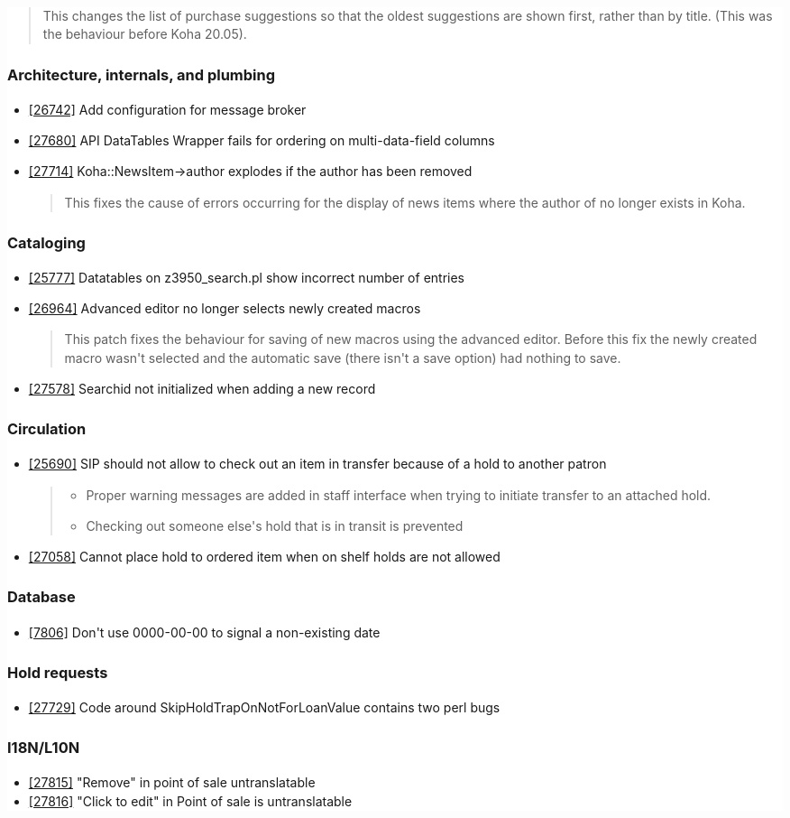  >This changes the list of purchase suggestions so that the oldest suggestions are shown first, rather than by title. (This was the behaviour before Koha 20.05).

### Architecture, internals, and plumbing

- [[26742]](http://bugs.koha-community.org/bugzilla3/show_bug.cgi?id=26742) Add configuration for message broker
- [[27680]](http://bugs.koha-community.org/bugzilla3/show_bug.cgi?id=27680) API DataTables Wrapper fails for ordering on multi-data-field columns
- [[27714]](http://bugs.koha-community.org/bugzilla3/show_bug.cgi?id=27714) Koha::NewsItem->author explodes if the author has been removed

  >This fixes the cause of errors occurring for the display of news items where the author of no longer exists in Koha.

### Cataloging

- [[25777]](http://bugs.koha-community.org/bugzilla3/show_bug.cgi?id=25777) Datatables on z3950_search.pl show incorrect number of entries
- [[26964]](http://bugs.koha-community.org/bugzilla3/show_bug.cgi?id=26964) Advanced editor no longer selects newly created macros

  >This patch fixes the behaviour for saving of new macros using the advanced editor. Before this fix the newly created macro wasn't selected and the automatic save (there isn't a save option) had nothing to save.
- [[27578]](http://bugs.koha-community.org/bugzilla3/show_bug.cgi?id=27578) Searchid not initialized when adding a new record

### Circulation

- [[25690]](http://bugs.koha-community.org/bugzilla3/show_bug.cgi?id=25690) SIP should not allow to check out an item in transfer because of a hold to another patron

  >- Proper warning messages are added in staff interface when trying to initiate transfer to an attached hold.
  >
  >- Checking out someone else's hold that is in transit is prevented
- [[27058]](http://bugs.koha-community.org/bugzilla3/show_bug.cgi?id=27058) Cannot place hold to ordered item when on shelf holds are not allowed

### Database

- [[7806]](http://bugs.koha-community.org/bugzilla3/show_bug.cgi?id=7806) Don't use 0000-00-00 to signal a non-existing date

### Hold requests

- [[27729]](http://bugs.koha-community.org/bugzilla3/show_bug.cgi?id=27729) Code around SkipHoldTrapOnNotForLoanValue contains two perl bugs

### I18N/L10N

- [[27815]](http://bugs.koha-community.org/bugzilla3/show_bug.cgi?id=27815) "Remove" in point of sale untranslatable
- [[27816]](http://bugs.koha-community.org/bugzilla3/show_bug.cgi?id=27816) "Click to edit" in Point of sale is untranslatable
